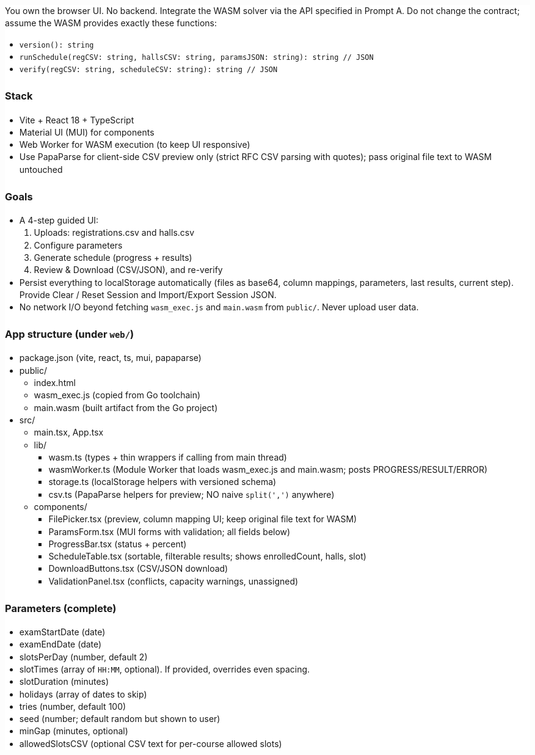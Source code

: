 You own the browser UI. No backend. Integrate the WASM solver via the API specified in Prompt A. Do not change the contract; assume the WASM provides exactly these functions:
- `version(): string`
- `runSchedule(regCSV: string, hallsCSV: string, paramsJSON: string): string // JSON`
- `verify(regCSV: string, scheduleCSV: string): string // JSON`

### Stack
- Vite + React 18 + TypeScript
- Material UI (MUI) for components
- Web Worker for WASM execution (to keep UI responsive)
- Use PapaParse for client-side CSV preview only (strict RFC CSV parsing with quotes); pass original file text to WASM untouched

### Goals
- A 4-step guided UI:
  1) Uploads: registrations.csv and halls.csv
  2) Configure parameters
  3) Generate schedule (progress + results)
  4) Review & Download (CSV/JSON), and re-verify
- Persist everything to localStorage automatically (files as base64, column mappings, parameters, last results, current step). Provide Clear / Reset Session and Import/Export Session JSON.
- No network I/O beyond fetching `wasm_exec.js` and `main.wasm` from `public/`. Never upload user data.

### App structure (under `web/`)
- package.json (vite, react, ts, mui, papaparse)
- public/
  - index.html
  - wasm_exec.js (copied from Go toolchain)
  - main.wasm (built artifact from the Go project)
- src/
  - main.tsx, App.tsx
  - lib/
    - wasm.ts (types + thin wrappers if calling from main thread)
    - wasmWorker.ts (Module Worker that loads wasm_exec.js and main.wasm; posts PROGRESS/RESULT/ERROR)
    - storage.ts (localStorage helpers with versioned schema)
    - csv.ts (PapaParse helpers for preview; NO naive `split(',')` anywhere)
  - components/
    - FilePicker.tsx (preview, column mapping UI; keep original file text for WASM)
    - ParamsForm.tsx (MUI forms with validation; all fields below)
    - ProgressBar.tsx (status + percent)
    - ScheduleTable.tsx (sortable, filterable results; shows enrolledCount, halls, slot)
    - DownloadButtons.tsx (CSV/JSON download)
    - ValidationPanel.tsx (conflicts, capacity warnings, unassigned)

### Parameters (complete)
- examStartDate (date)
- examEndDate (date)
- slotsPerDay (number, default 2)
- slotTimes (array of `HH:MM`, optional). If provided, overrides even spacing.
- slotDuration (minutes)
- holidays (array of dates to skip)
- tries (number, default 100)
- seed (number; default random but shown to user)
- minGap (minutes, optional)
- allowedSlotsCSV (optional CSV text for per-course allowed slots)
